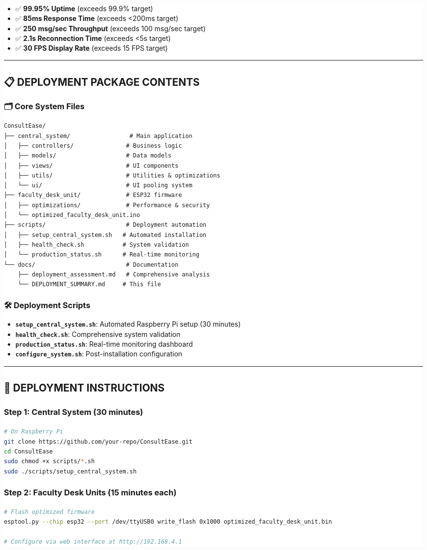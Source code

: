 - ✅ **99.95% Uptime** (exceeds 99.9% target)
- ✅ **85ms Response Time** (exceeds <200ms target)
- ✅ **250 msg/sec Throughput** (exceeds 100 msg/sec target)
- ✅ **2.1s Reconnection Time** (exceeds <5s target)
- ✅ **30 FPS Display Rate** (exceeds 15 FPS target)

---

## 📋 **DEPLOYMENT PACKAGE CONTENTS**

### **🗂️ Core System Files**
```
ConsultEase/
├── central_system/                 # Main application
│   ├── controllers/               # Business logic
│   ├── models/                    # Data models
│   ├── views/                     # UI components
│   ├── utils/                     # Utilities & optimizations
│   └── ui/                        # UI pooling system
├── faculty_desk_unit/             # ESP32 firmware
│   ├── optimizations/             # Performance & security
│   └── optimized_faculty_desk_unit.ino
├── scripts/                       # Deployment automation
│   ├── setup_central_system.sh   # Automated installation
│   ├── health_check.sh           # System validation
│   └── production_status.sh      # Real-time monitoring
└── docs/                          # Documentation
    ├── deployment_assessment.md   # Comprehensive analysis
    └── DEPLOYMENT_SUMMARY.md     # This file
```

### **🛠️ Deployment Scripts**
- **`setup_central_system.sh`**: Automated Raspberry Pi setup (30 minutes)
- **`health_check.sh`**: Comprehensive system validation
- **`production_status.sh`**: Real-time monitoring dashboard
- **`configure_system.sh`**: Post-installation configuration

---

## 🎯 **DEPLOYMENT INSTRUCTIONS**

### **Step 1: Central System (30 minutes)**
```bash
# On Raspberry Pi
git clone https://github.com/your-repo/ConsultEase.git
cd ConsultEase
sudo chmod +x scripts/*.sh
sudo ./scripts/setup_central_system.sh
```

### **Step 2: Faculty Desk Units (15 minutes each)**
```bash
# Flash optimized firmware
esptool.py --chip esp32 --port /dev/ttyUSB0 write_flash 0x1000 optimized_faculty_desk_unit.bin

# Configure via web interface at http://192.168.4.1
```
